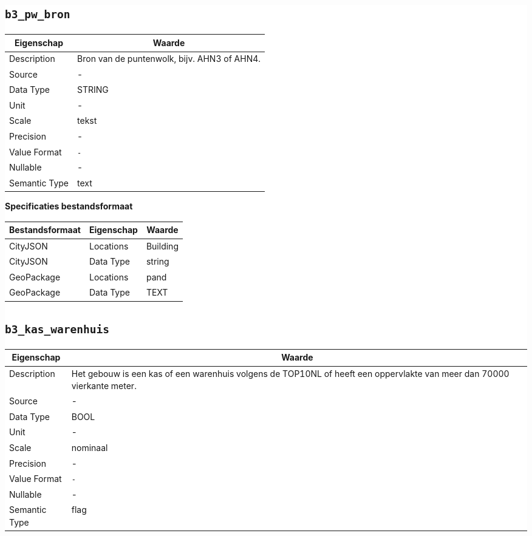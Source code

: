 ## `b3_pw_bron`

| Eigenschap    | Waarde                                      |
|---------------|---------------------------------------------|
| Description   | Bron van de puntenwolk, bijv. AHN3 of AHN4. |
| Source        | -                                           |
| Data Type     | STRING                                      |
| Unit          | -                                           |
| Scale         | tekst                                       |
| Precision     | -                                           |
| Value Format  | `-`                                         |
| Nullable      | -                                           |
| Semantic Type | text                                        |

**Specificaties bestandsformaat**

| Bestandsformaat   | Eigenschap   | Waarde   |
|-------------------|--------------|----------|
| CityJSON          | Locations    | Building |
| CityJSON          | Data Type    | string   |
| GeoPackage        | Locations    | pand     |
| GeoPackage        | Data Type    | TEXT     |

## `b3_kas_warenhuis`

| Eigenschap    | Waarde                                                                                                                 |
|---------------|------------------------------------------------------------------------------------------------------------------------|
| Description   | Het gebouw is een kas of een warenhuis volgens de TOP10NL of heeft een oppervlakte van meer dan 70000 vierkante meter. |
| Source        | -                                                                                                                      |
| Data Type     | BOOL                                                                                                                   |
| Unit          | -                                                                                                                      |
| Scale         | nominaal                                                                                                               |
| Precision     | -                                                                                                                      |
| Value Format  | `-`                                                                                                                    |
| Nullable      | -                                                                                                                      |
| Semantic Type | flag                                                                                                                   |
